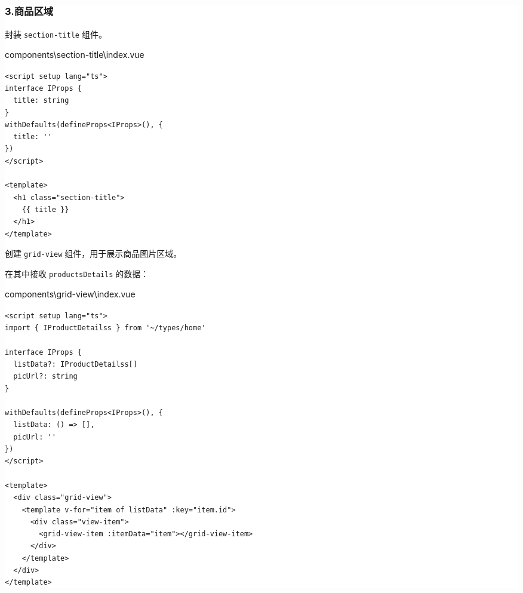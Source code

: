 ### 3.商品区域

封装 `section-title` 组件。

components\section-title\index.vue

```vue
<script setup lang="ts">
interface IProps {
  title: string
}
withDefaults(defineProps<IProps>(), {
  title: ''
})
</script>

<template>
  <h1 class="section-title">
    {{ title }}
  </h1>
</template>
```

创建 `grid-view` 组件，用于展示商品图片区域。

在其中接收 `productsDetails` 的数据：

components\grid-view\index.vue

```vue
<script setup lang="ts">
import { IProductDetailss } from '~/types/home'

interface IProps {
  listData?: IProductDetailss[]
  picUrl?: string
}

withDefaults(defineProps<IProps>(), {
  listData: () => [],
  picUrl: ''
})
</script>

<template>
  <div class="grid-view">
    <template v-for="item of listData" :key="item.id">
      <div class="view-item">
        <grid-view-item :itemData="item"></grid-view-item>  
      </div>
    </template>
  </div>
</template>
```
